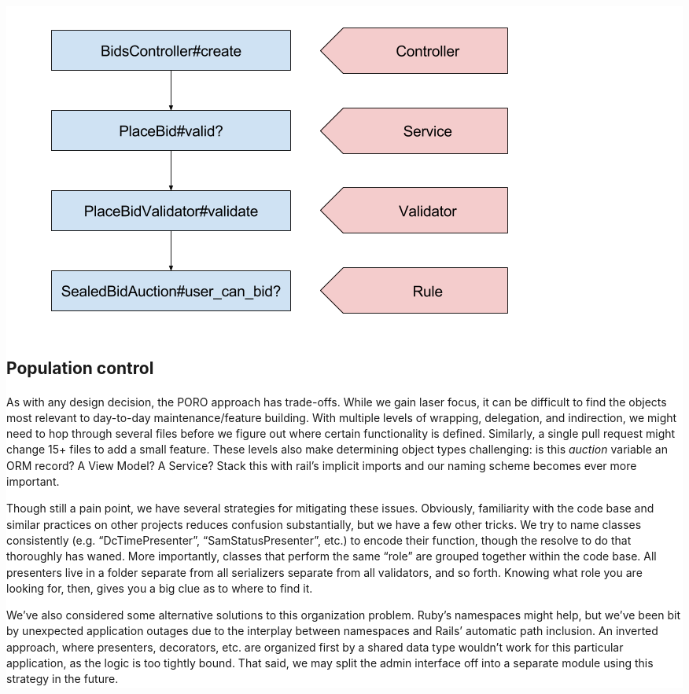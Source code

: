 ![Objects playing the role of Controller, Service, Validator, and Rule](/architecture_reviews/micro_purchase/roles.png)

## Population control
As with any design decision, the PORO approach has trade-offs. While we gain
laser focus, it can be difficult to find the objects most relevant to
day-to-day maintenance/feature building. With multiple levels of wrapping,
delegation, and indirection, we might need to hop through several files before
we figure out where certain functionality is defined. Similarly, a single pull
request might change 15+ files to add a small feature. These levels also make
determining object types challenging: is this *auction* variable an ORM
record?  A View Model? A Service? Stack this with rail’s implicit imports and
our naming scheme becomes ever more important.

Though still a pain point, we have several strategies for mitigating these
issues. Obviously, familiarity with the code base and similar practices on
other projects reduces confusion substantially, but we have a few other
tricks. We try to name classes consistently (e.g. “DcTimePresenter”,
“SamStatusPresenter”, etc.) to encode their function, though the resolve to do
that thoroughly has waned. More importantly, classes that perform the same
“role” are grouped together within the code base. All presenters live in a
folder separate from all serializers separate from all validators, and so
forth. Knowing what role you are looking for, then, gives you a big clue as to
where to find it.

We’ve also considered some alternative solutions to this organization problem.
Ruby’s namespaces might help, but we’ve been bit by unexpected application
outages due to the interplay between namespaces and Rails’ automatic path
inclusion. An inverted approach, where presenters, decorators, etc. are
organized first by a shared data type wouldn’t work for this particular
application, as the logic is too tightly bound. That said, we may split the
admin interface off into a separate module using this strategy in the future.
